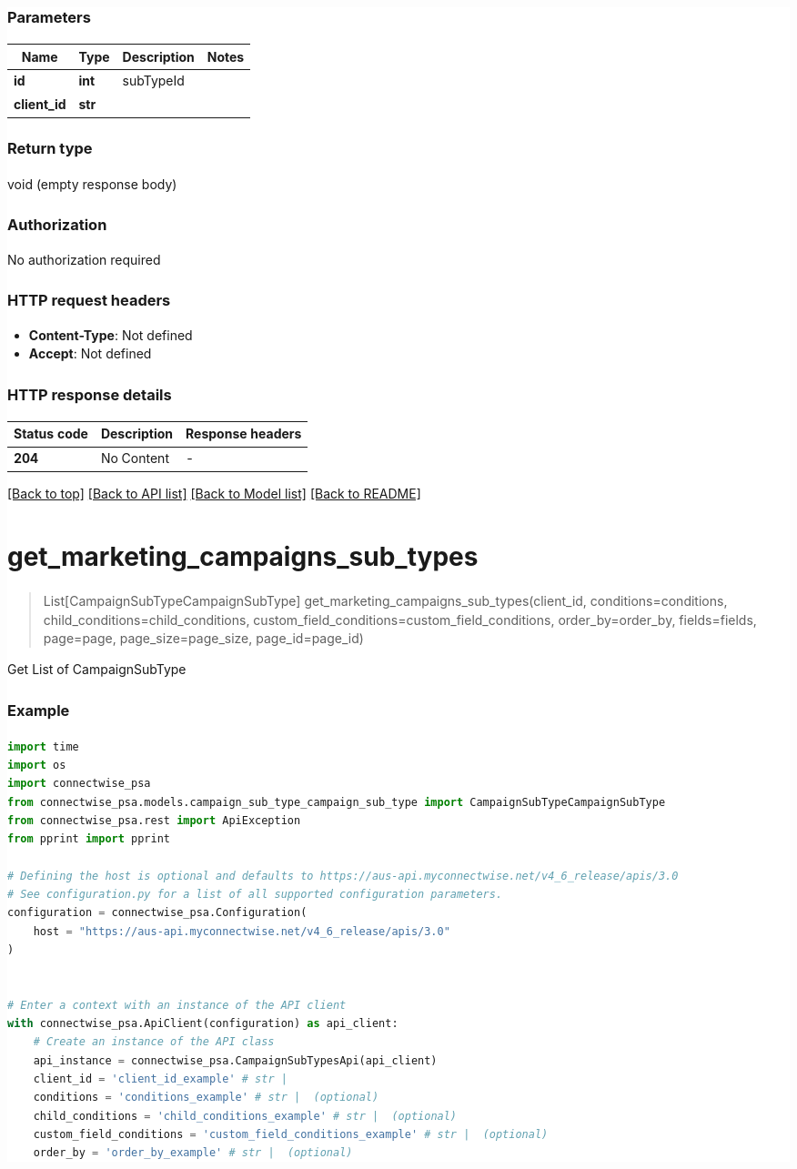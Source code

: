 

### Parameters

Name | Type | Description  | Notes
------------- | ------------- | ------------- | -------------
 **id** | **int**| subTypeId | 
 **client_id** | **str**|  | 

### Return type

void (empty response body)

### Authorization

No authorization required

### HTTP request headers

 - **Content-Type**: Not defined
 - **Accept**: Not defined

### HTTP response details
| Status code | Description | Response headers |
|-------------|-------------|------------------|
**204** | No Content |  -  |

[[Back to top]](#) [[Back to API list]](../README.md#documentation-for-api-endpoints) [[Back to Model list]](../README.md#documentation-for-models) [[Back to README]](../README.md)

# **get_marketing_campaigns_sub_types**
> List[CampaignSubTypeCampaignSubType] get_marketing_campaigns_sub_types(client_id, conditions=conditions, child_conditions=child_conditions, custom_field_conditions=custom_field_conditions, order_by=order_by, fields=fields, page=page, page_size=page_size, page_id=page_id)

Get List of CampaignSubType

### Example

```python
import time
import os
import connectwise_psa
from connectwise_psa.models.campaign_sub_type_campaign_sub_type import CampaignSubTypeCampaignSubType
from connectwise_psa.rest import ApiException
from pprint import pprint

# Defining the host is optional and defaults to https://aus-api.myconnectwise.net/v4_6_release/apis/3.0
# See configuration.py for a list of all supported configuration parameters.
configuration = connectwise_psa.Configuration(
    host = "https://aus-api.myconnectwise.net/v4_6_release/apis/3.0"
)


# Enter a context with an instance of the API client
with connectwise_psa.ApiClient(configuration) as api_client:
    # Create an instance of the API class
    api_instance = connectwise_psa.CampaignSubTypesApi(api_client)
    client_id = 'client_id_example' # str | 
    conditions = 'conditions_example' # str |  (optional)
    child_conditions = 'child_conditions_example' # str |  (optional)
    custom_field_conditions = 'custom_field_conditions_example' # str |  (optional)
    order_by = 'order_by_example' # str |  (optional)
```